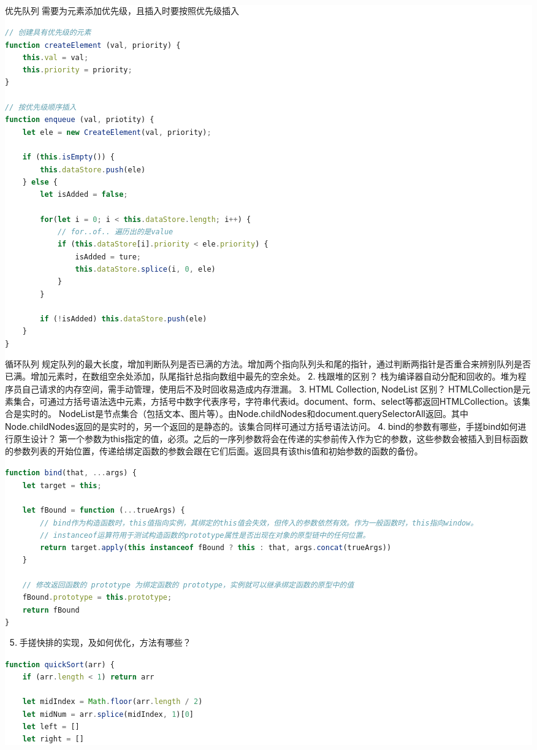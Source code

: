 优先队列 需要为元素添加优先级，且插入时要按照优先级插入
```js
// 创建具有优先级的元素
function createElement (val, priority) {
    this.val = val;
    this.priority = priority;
}

// 按优先级顺序插入
function enqueue (val, priotity) {
    let ele = new CreateElement(val, priority);

    if (this.isEmpty()) {
        this.dataStore.push(ele)
    } else {
        let isAdded = false;

        for(let i = 0; i < this.dataStore.length; i++) {
            // for..of.. 遍历出的是value
            if (this.dataStore[i].priority < ele.priority) {
                isAdded = ture;
                this.dataStore.splice(i, 0, ele)
            }
        }

        if (!isAdded) this.dataStore.push(ele)
    }
}
```

循环队列
规定队列的最大长度，增加判断队列是否已满的方法。增加两个指向队列头和尾的指针，通过判断两指针是否重合来辨别队列是否已满。增加元素时，在数组空余处添加，队尾指针总指向数组中最先的空余处。
2. 栈跟堆的区别？
栈为编译器自动分配和回收的。堆为程序员自己请求的内存空间，需手动管理，使用后不及时回收易造成内存泄漏。
3. HTML Collection, NodeList 区别？
HTMLCollection是元素集合，可通过方括号语法选中元素，方括号中数字代表序号，字符串代表id。document、form、select等都返回HTMLCollection。该集合是实时的。
NodeList是节点集合（包括文本、图片等）。由Node.childNodes和document.querySelectorAll返回。其中Node.childNodes返回的是实时的，另一个返回的是静态的。该集合同样可通过方括号语法访问。
4. bind的参数有哪些，手搓bind如何进行原生设计？
第一个参数为this指定的值，必须。之后的一序列参数将会在传递的实参前传入作为它的参数，这些参数会被插入到目标函数的参数列表的开始位置，传递给绑定函数的参数会跟在它们后面。返回具有该this值和初始参数的函数的备份。
```js
function bind(that, ...args) {
    let target = this;

    let fBound = function (...trueArgs) {
        // bind作为构造函数时，this值指向实例，其绑定的this值会失效，但传入的参数依然有效。作为一般函数时，this指向window。
        // instanceof运算符用于测试构造函数的prototype属性是否出现在对象的原型链中的任何位置。
        return target.apply(this instanceof fBound ? this : that, args.concat(trueArgs))
    }

    // 修改返回函数的 prototype 为绑定函数的 prototype，实例就可以继承绑定函数的原型中的值
    fBound.prototype = this.prototype;
    return fBound
}
```
5. 手搓快排的实现，及如何优化，方法有哪些？
```js
function quickSort(arr) {
    if (arr.length < 1) return arr

    let midIndex = Math.floor(arr.length / 2)
    let midNum = arr.splice(midIndex, 1)[0]
    let left = []
    let right = []
```